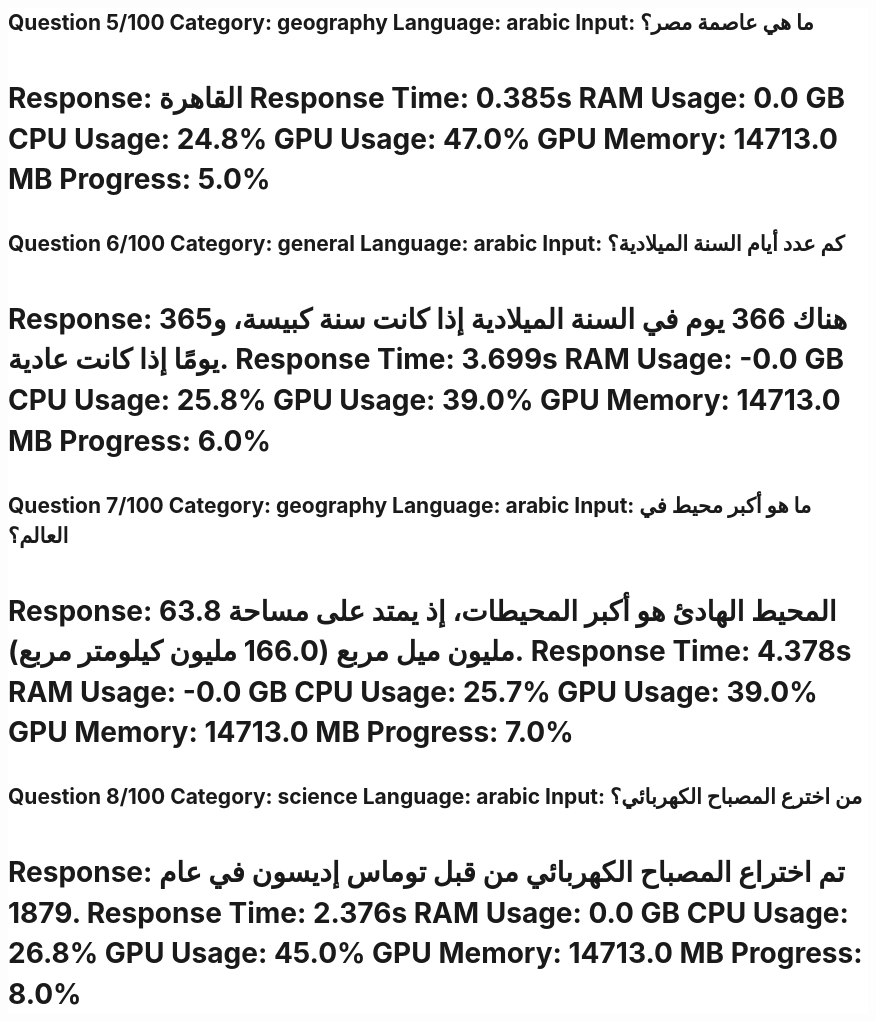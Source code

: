 Question 5/100
Category: geography
Language: arabic
Input: ما هي عاصمة مصر؟
------------------------------------------------------------
Response: القاهرة
Response Time: 0.385s
RAM Usage: 0.0 GB
CPU Usage: 24.8%
GPU Usage: 47.0%
GPU Memory: 14713.0 MB
Progress: 5.0%
================================================================================

Question 6/100
Category: general
Language: arabic
Input: كم عدد أيام السنة الميلادية؟
------------------------------------------------------------
Response: هناك 366 يوم في السنة الميلادية إذا كانت سنة كبيسة، و365 يومًا إذا كانت عادية.
Response Time: 3.699s
RAM Usage: -0.0 GB
CPU Usage: 25.8%
GPU Usage: 39.0%
GPU Memory: 14713.0 MB
Progress: 6.0%
================================================================================

Question 7/100
Category: geography
Language: arabic
Input: ما هو أكبر محيط في العالم؟
------------------------------------------------------------
Response: المحيط الهادئ هو أكبر المحيطات، إذ يمتد على مساحة 63.8 مليون ميل مربع (166.0 مليون كيلومتر مربع).
Response Time: 4.378s
RAM Usage: -0.0 GB
CPU Usage: 25.7%
GPU Usage: 39.0%
GPU Memory: 14713.0 MB
Progress: 7.0%
================================================================================

Question 8/100
Category: science
Language: arabic
Input: من اخترع المصباح الكهربائي؟
------------------------------------------------------------
Response: تم اختراع المصباح الكهربائي من قبل توماس إديسون في عام 1879.
Response Time: 2.376s
RAM Usage: 0.0 GB
CPU Usage: 26.8%
GPU Usage: 45.0%
GPU Memory: 14713.0 MB
Progress: 8.0%
================================================================================
